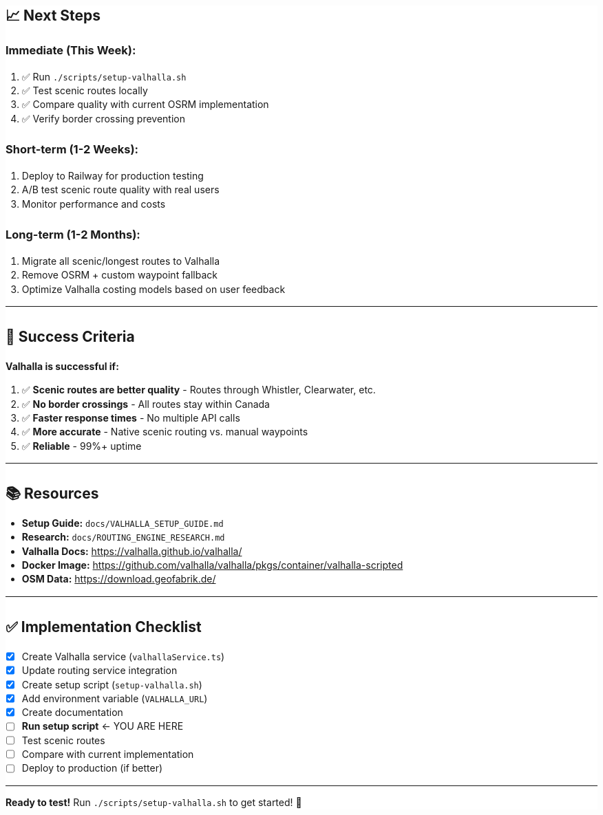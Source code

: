 
## 📈 Next Steps

### **Immediate (This Week):**
1. ✅ Run `./scripts/setup-valhalla.sh`
2. ✅ Test scenic routes locally
3. ✅ Compare quality with current OSRM implementation
4. ✅ Verify border crossing prevention

### **Short-term (1-2 Weeks):**
1. Deploy to Railway for production testing
2. A/B test scenic route quality with real users
3. Monitor performance and costs

### **Long-term (1-2 Months):**
1. Migrate all scenic/longest routes to Valhalla
2. Remove OSRM + custom waypoint fallback
3. Optimize Valhalla costing models based on user feedback

---

## 🎯 Success Criteria

**Valhalla is successful if:**

1. ✅ **Scenic routes are better quality** - Routes through Whistler, Clearwater, etc.
2. ✅ **No border crossings** - All routes stay within Canada
3. ✅ **Faster response times** - No multiple API calls
4. ✅ **More accurate** - Native scenic routing vs. manual waypoints
5. ✅ **Reliable** - 99%+ uptime

---

## 📚 Resources

- **Setup Guide:** `docs/VALHALLA_SETUP_GUIDE.md`
- **Research:** `docs/ROUTING_ENGINE_RESEARCH.md`
- **Valhalla Docs:** https://valhalla.github.io/valhalla/
- **Docker Image:** https://github.com/valhalla/valhalla/pkgs/container/valhalla-scripted
- **OSM Data:** https://download.geofabrik.de/

---

## ✅ Implementation Checklist

- [x] Create Valhalla service (`valhallaService.ts`)
- [x] Update routing service integration
- [x] Create setup script (`setup-valhalla.sh`)
- [x] Add environment variable (`VALHALLA_URL`)
- [x] Create documentation
- [ ] **Run setup script** ← YOU ARE HERE
- [ ] Test scenic routes
- [ ] Compare with current implementation
- [ ] Deploy to production (if better)

---

**Ready to test!** Run `./scripts/setup-valhalla.sh` to get started! 🚀

